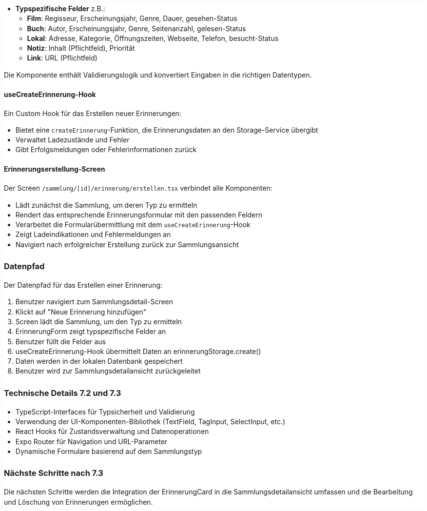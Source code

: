- **Typspezifische Felder** z.B.:
  - **Film**: Regisseur, Erscheinungsjahr, Genre, Dauer, gesehen-Status
  - **Buch**: Autor, Erscheinungsjahr, Genre, Seitenanzahl, gelesen-Status
  - **Lokal**: Adresse, Kategorie, Öffnungszeiten, Webseite, Telefon, besucht-Status
  - **Notiz**: Inhalt (Pflichtfeld), Priorität
  - **Link**: URL (Pflichtfeld)

Die Komponente enthält Validierungslogik und konvertiert Eingaben in die richtigen Datentypen.

#### useCreateErinnerung-Hook

Ein Custom Hook für das Erstellen neuer Erinnerungen:

- Bietet eine `createErinnerung`-Funktion, die Erinnerungsdaten an den Storage-Service übergibt
- Verwaltet Ladezustände und Fehler
- Gibt Erfolgsmeldungen oder Fehlerinformationen zurück

#### Erinnerungserstellung-Screen

Der Screen `/sammlung/[id]/erinnerung/erstellen.tsx` verbindet alle Komponenten:

- Lädt zunächst die Sammlung, um deren Typ zu ermitteln
- Rendert das entsprechende Erinnerungsformular mit den passenden Feldern
- Verarbeitet die Formularübermittlung mit dem `useCreateErinnerung`-Hook
- Zeigt Ladeindikationen und Fehlermeldungen an
- Navigiert nach erfolgreicher Erstellung zurück zur Sammlungsansicht

### Datenpfad

Der Datenpfad für das Erstellen einer Erinnerung:

1. Benutzer navigiert zum Sammlungsdetail-Screen
2. Klickt auf "Neue Erinnerung hinzufügen"
3. Screen lädt die Sammlung, um den Typ zu ermitteln
4. ErinnerungForm zeigt typspezifische Felder an
5. Benutzer füllt die Felder aus
6. useCreateErinnerung-Hook übermittelt Daten an erinnerungStorage.create()
7. Daten werden in der lokalen Datenbank gespeichert
8. Benutzer wird zur Sammlungsdetailansicht zurückgeleitet

### Technische Details 7.2 und 7.3

- TypeScript-Interfaces für Typsicherheit und Validierung
- Verwendung der UI-Komponenten-Bibliothek (TextField, TagInput, SelectInput, etc.)
- React Hooks für Zustandsverwaltung und Datenoperationen
- Expo Router für Navigation und URL-Parameter
- Dynamische Formulare basierend auf dem Sammlungstyp

### Nächste Schritte nach 7.3

Die nächsten Schritte werden die Integration der ErinnerungCard in die Sammlungsdetailansicht umfassen und die Bearbeitung und Löschung von Erinnerungen ermöglichen.
